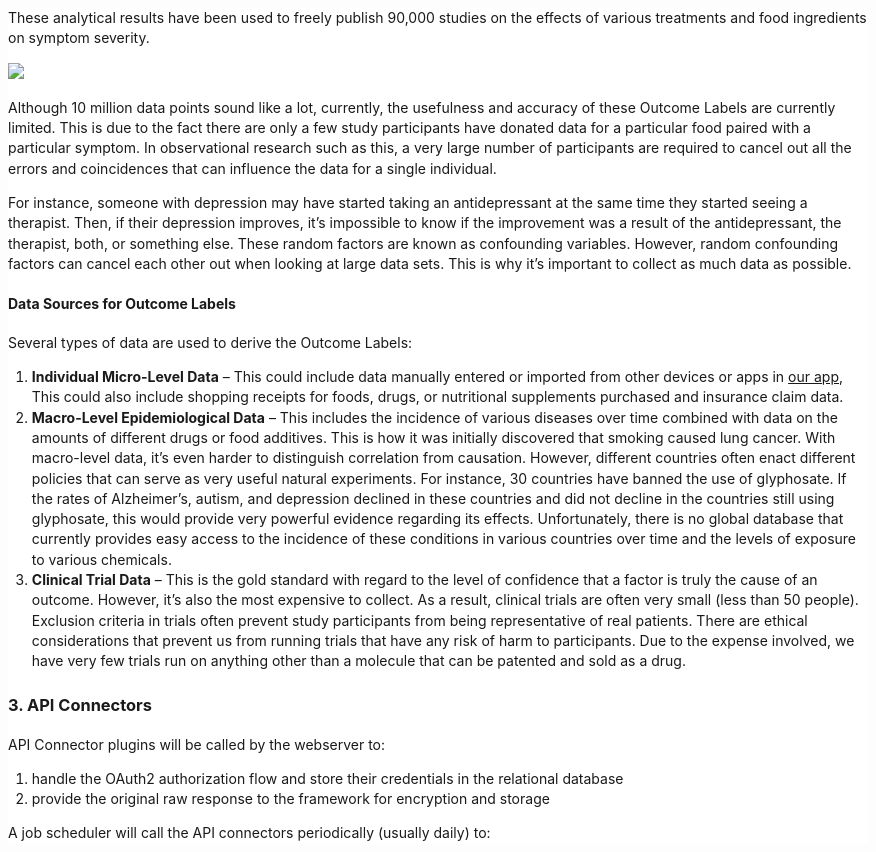 These analytical results have been used to freely publish 90,000 studies on the effects of various treatments and food ingredients on symptom severity.

![](https://crowdsourcingcures.org/wp-content/uploads/2021/03/johnny-5-need-input.gif)

Although 10 million data points sound like a lot, currently, the usefulness and accuracy of these Outcome Labels are currently limited. This is due to the fact there are only a few study participants have donated data for a particular food paired with a particular symptom. In observational research such as this, a very large number of participants are required to cancel out all the errors and coincidences that can influence the data for a single individual.

For instance, someone with depression may have started taking an antidepressant at the same time they started seeing a therapist. Then, if their depression improves, it’s impossible to know if the improvement was a result of the antidepressant, the therapist, both, or something else. These random factors are known as confounding variables. However, random confounding factors can cancel each other out when looking at large data sets. This is why it’s important to collect as much data as possible.

#### Data Sources for Outcome Labels

Several types of data are used to derive the Outcome Labels:

1. **Individual Micro-Level Data** – This could include data manually entered or imported from other devices or apps
   in [our app](http://app.crowdsourcingcures.org/?swcfpc=1), This could also include shopping receipts for foods,
   drugs, or nutritional supplements purchased and insurance claim data.
2. **Macro-Level Epidemiological Data** – This includes the incidence of various diseases over time combined with data on the amounts of different drugs or food additives. This is how it was initially discovered that smoking caused lung cancer. With macro-level data, it’s even harder to distinguish correlation from causation. However, different countries often enact different policies that can serve as very useful natural experiments. For instance, 30 countries have banned the use of glyphosate. If the rates of Alzheimer’s, autism, and depression declined in these countries and did not decline in the countries still using glyphosate, this would provide very powerful evidence regarding its effects. Unfortunately, there is no global database that currently provides easy access to the incidence of these conditions in various countries over time and the levels of exposure to various chemicals.
3. **Clinical Trial Data** – This is the gold standard with regard to the level of confidence that a factor is truly the cause of an outcome. However, it’s also the most expensive to collect. As a result, clinical trials are often very small (less than 50 people). Exclusion criteria in trials often prevent study participants from being representative of real patients. There are ethical considerations that prevent us from running trials that have any risk of harm to participants. Due to the expense involved, we have very few trials run on anything other than a molecule that can be patented and sold as a drug.

### 3. API Connectors

API Connector plugins will be called by the webserver to:

1. handle the OAuth2 authorization flow and store their credentials in the relational database
2. provide the original raw response to the framework for encryption and storage

A job scheduler will call the API connectors periodically (usually daily) to:

